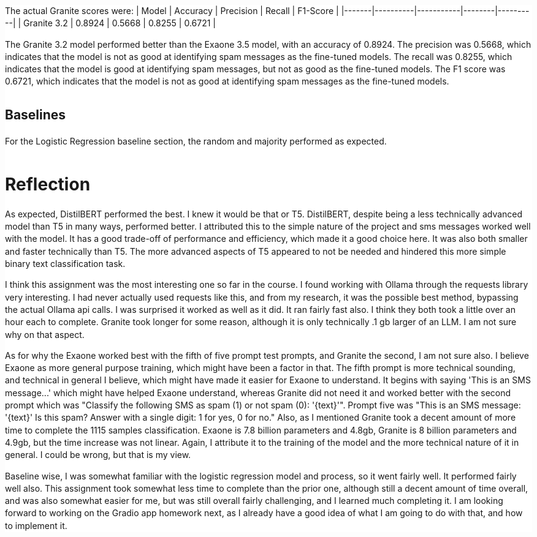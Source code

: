 The actual Granite scores were:
| Model | Accuracy | Precision | Recall | F1-Score |
|-------|----------|-----------|--------|----------|
| Granite 3.2 | 0.8924 | 0.5668 | 0.8255 | 0.6721 |

The Granite 3.2 model performed better than the Exaone 3.5 model, with an accuracy of 0.8924.  The precision was 0.5668, which indicates that the model is not as good at identifying spam messages as the fine-tuned models.  The recall was 0.8255, which indicates that the model is good at identifying spam messages, but not as good as the fine-tuned models.  The F1 score was 0.6721, which indicates that the model is not as good at identifying spam messages as the fine-tuned models.

## Baselines

For the Logistic Regression baseline section, the random and majority performed as expected.  

# Reflection

As expected, DistilBERT performed the best.  I knew it would be that or T5.  DistilBERT, despite being a less technically advanced model than T5 in many ways, performed better.  I attributed this to the simple nature of the project and sms messages worked well with the model.  It has a good trade-off of performance and efficiency, which made it a good choice here.  It was also both smaller and faster technically than T5.  The more advanced aspects of T5 appeared to not be needed and hindered this more simple binary text classification task.

I think this assignment was the most interesting one so far in the course.  I found working with Ollama through the requests library very interesting.  I had never actually used requests like this, and from my research, it was the possible best method, bypassing the actual Ollama api calls.  I was surprised it worked as well as it did.  It ran fairly fast also.  I think they both took a little over an hour each to complete.  Granite took longer for some reason, although it is only technically .1 gb larger of an LLM.  I am not sure why on that aspect.  

As for why the Exaone worked best with the fifth of five prompt test prompts, and Granite the second, I am not sure also.  I believe Exaone as more general purpose training, which might have been a factor in that.  The fifth prompt is more technical sounding, and technical in general I believe, which might have made it easier for Exaone to understand.  It begins with saying 'This is an SMS message...' which might have helped Exaone understand, whereas Granite did not need it and worked better with the second prompt which was "Classify the following SMS as spam (1) or not spam (0): '{text}'".  Prompt five was "This is an SMS message: '{text}' Is this spam? Answer with a single digit: 1 for yes, 0 for no."  Also, as I mentioned Granite took a decent amount of more time to complete the 1115 samples classification.  Exaone is 7.8 billion parameters and 4.8gb, Granite is 8 billion parameters and 4.9gb, but the time increase was not linear.  Again, I attribute it to the training of the model and the more technical nature of it in general.  I could be wrong, but that is my view.

Baseline wise, I was somewhat familiar with the logistic regression model and process, so it went fairly well.  It performed fairly well also.  This assignment took somewhat less time to complete than the prior one, although still a decent amount of time overall, and was also somewhat easier for me, but was still overall fairly challenging, and I learned much completing it.  I am looking forward to working on the Gradio app homework next, as I already have a good idea of what I am going to do with that, and how to implement it.